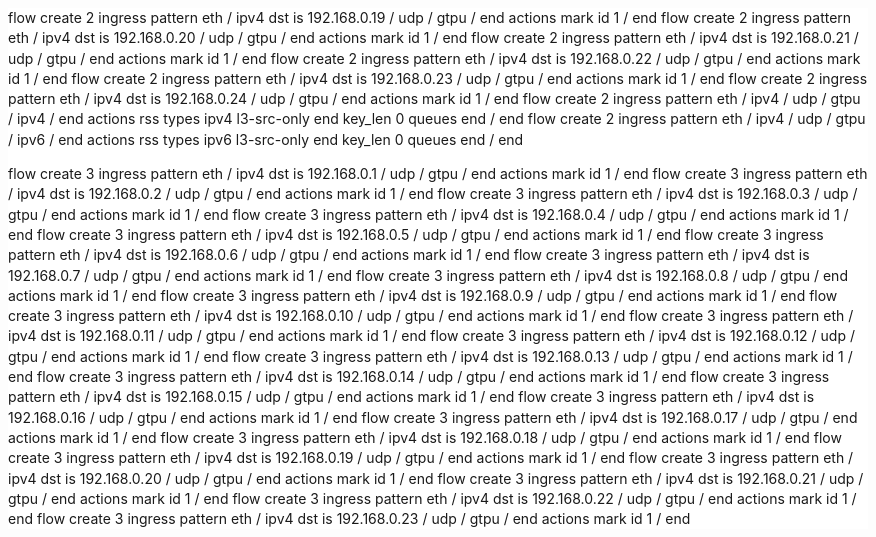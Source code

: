 flow create 2 ingress pattern eth / ipv4 dst is 192.168.0.19 / udp / gtpu / end actions mark id 1 / end
flow create 2 ingress pattern eth / ipv4 dst is 192.168.0.20 / udp / gtpu / end actions mark id 1 / end
flow create 2 ingress pattern eth / ipv4 dst is 192.168.0.21 / udp / gtpu / end actions mark id 1 / end
flow create 2 ingress pattern eth / ipv4 dst is 192.168.0.22 / udp / gtpu / end actions mark id 1 / end
flow create 2 ingress pattern eth / ipv4 dst is 192.168.0.23 / udp / gtpu / end actions mark id 1 / end
flow create 2 ingress pattern eth / ipv4 dst is 192.168.0.24 / udp / gtpu / end actions mark id 1 / end
flow create 2 ingress pattern eth / ipv4 / udp / gtpu / ipv4 / end actions rss types ipv4 l3-src-only end key_len 0 queues end / end
flow create 2 ingress pattern eth / ipv4 / udp / gtpu / ipv6 / end actions rss types ipv6 l3-src-only end key_len 0 queues end / end


flow create 3 ingress pattern eth / ipv4 dst is 192.168.0.1 / udp / gtpu / end actions mark id 1 / end
flow create 3 ingress pattern eth / ipv4 dst is 192.168.0.2 / udp / gtpu / end actions mark id 1 / end
flow create 3 ingress pattern eth / ipv4 dst is 192.168.0.3 / udp / gtpu / end actions mark id 1 / end
flow create 3 ingress pattern eth / ipv4 dst is 192.168.0.4 / udp / gtpu / end actions mark id 1 / end
flow create 3 ingress pattern eth / ipv4 dst is 192.168.0.5 / udp / gtpu / end actions mark id 1 / end
flow create 3 ingress pattern eth / ipv4 dst is 192.168.0.6 / udp / gtpu / end actions mark id 1 / end
flow create 3 ingress pattern eth / ipv4 dst is 192.168.0.7 / udp / gtpu / end actions mark id 1 / end
flow create 3 ingress pattern eth / ipv4 dst is 192.168.0.8 / udp / gtpu / end actions mark id 1 / end
flow create 3 ingress pattern eth / ipv4 dst is 192.168.0.9 / udp / gtpu / end actions mark id 1 / end
flow create 3 ingress pattern eth / ipv4 dst is 192.168.0.10 / udp / gtpu / end actions mark id 1 / end
flow create 3 ingress pattern eth / ipv4 dst is 192.168.0.11 / udp / gtpu / end actions mark id 1 / end
flow create 3 ingress pattern eth / ipv4 dst is 192.168.0.12 / udp / gtpu / end actions mark id 1 / end
flow create 3 ingress pattern eth / ipv4 dst is 192.168.0.13 / udp / gtpu / end actions mark id 1 / end
flow create 3 ingress pattern eth / ipv4 dst is 192.168.0.14 / udp / gtpu / end actions mark id 1 / end
flow create 3 ingress pattern eth / ipv4 dst is 192.168.0.15 / udp / gtpu / end actions mark id 1 / end
flow create 3 ingress pattern eth / ipv4 dst is 192.168.0.16 / udp / gtpu / end actions mark id 1 / end
flow create 3 ingress pattern eth / ipv4 dst is 192.168.0.17 / udp / gtpu / end actions mark id 1 / end
flow create 3 ingress pattern eth / ipv4 dst is 192.168.0.18 / udp / gtpu / end actions mark id 1 / end
flow create 3 ingress pattern eth / ipv4 dst is 192.168.0.19 / udp / gtpu / end actions mark id 1 / end
flow create 3 ingress pattern eth / ipv4 dst is 192.168.0.20 / udp / gtpu / end actions mark id 1 / end
flow create 3 ingress pattern eth / ipv4 dst is 192.168.0.21 / udp / gtpu / end actions mark id 1 / end
flow create 3 ingress pattern eth / ipv4 dst is 192.168.0.22 / udp / gtpu / end actions mark id 1 / end
flow create 3 ingress pattern eth / ipv4 dst is 192.168.0.23 / udp / gtpu / end actions mark id 1 / end